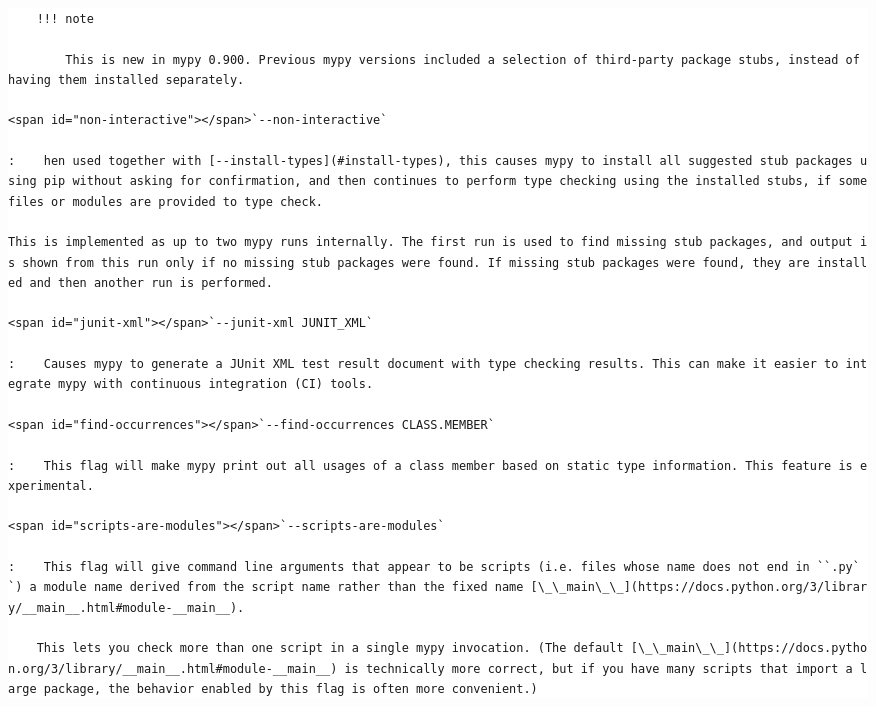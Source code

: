         !!! note 
        
            This is new in mypy 0.900. Previous mypy versions included a selection of third-party package stubs, instead of having them installed separately.

    <span id="non-interactive"></span>`--non-interactive`

    :    hen used together with [--install-types](#install-types), this causes mypy to install all suggested stub packages using pip without asking for confirmation, and then continues to perform type checking using the installed stubs, if some files or modules are provided to type check.

    This is implemented as up to two mypy runs internally. The first run is used to find missing stub packages, and output is shown from this run only if no missing stub packages were found. If missing stub packages were found, they are installed and then another run is performed.

    <span id="junit-xml"></span>`--junit-xml JUNIT_XML`

    :    Causes mypy to generate a JUnit XML test result document with type checking results. This can make it easier to integrate mypy with continuous integration (CI) tools.

    <span id="find-occurrences"></span>`--find-occurrences CLASS.MEMBER`

    :    This flag will make mypy print out all usages of a class member based on static type information. This feature is experimental.

    <span id="scripts-are-modules"></span>`--scripts-are-modules`

    :    This flag will give command line arguments that appear to be scripts (i.e. files whose name does not end in ``.py``) a module name derived from the script name rather than the fixed name [\_\_main\_\_](https://docs.python.org/3/library/__main__.html#module-__main__).

        This lets you check more than one script in a single mypy invocation. (The default [\_\_main\_\_](https://docs.python.org/3/library/__main__.html#module-__main__) is technically more correct, but if you have many scripts that import a large package, the behavior enabled by this flag is often more convenient.)

[SQLite]: https://www.sqlite.org/

[cast()]: https://docs.python.org/3/library/typing.html#typing.cast
